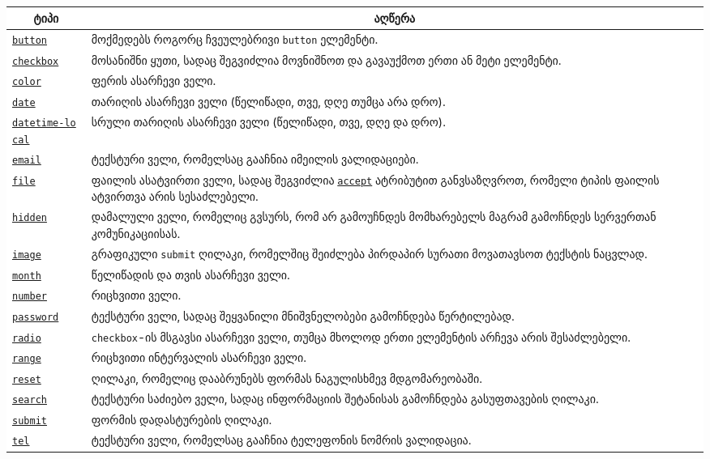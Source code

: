 | ტიპი                                                                                               | აღწერა                                                                                                                                                                                        |
| -------------------------------------------------------------------------------------------------- | --------------------------------------------------------------------------------------------------------------------------------------------------------------------------------------------- |
| [`button`](https://developer.mozilla.org/en-US/docs/Web/HTML/Element/input/button)                 | მოქმედებს როგორც ჩვეულებრივი `button` ელემენტი.                                                                                                                                               |
| [`checkbox`](https://developer.mozilla.org/en-US/docs/Web/HTML/Element/input/checkbox)             | მოსანიშნი ყუთი, სადაც შეგვიძლია მოვნიშნოთ და გავაუქმოთ ერთი ან მეტი ელემენტი.                                                                                                |
| [`color`](https://developer.mozilla.org/en-US/docs/Web/HTML/Element/input/color)                   | ფერის ასარჩევი ველი.                                                                                                                                                            |
| [`date`](https://developer.mozilla.org/en-US/docs/Web/HTML/Element/input/date)                     | თარიღის ასარჩევი ველი (წელიწადი, თვე, დღე თუმცა არა დრო).                                                                                                                       |
| [`datetime-local`](https://developer.mozilla.org/en-US/docs/Web/HTML/Element/input/datetime-local) | სრული თარიღის ასარჩევი ველი (წელიწადი, თვე, დღე და დრო).                                                                                                                        |
| [`email`](https://developer.mozilla.org/en-US/docs/Web/HTML/Element/input/email)                   | ტექსტური ველი, რომელსაც გააჩნია იმეილის ვალიდაციები.                                                                                                                                          |
| [`file`](https://developer.mozilla.org/en-US/docs/Web/HTML/Element/input/file)                     | ფაილის ასატვირთი ველი, სადაც შეგვიძლია [`accept`](https://developer.mozilla.org/en-US/docs/Web/HTML/Attributes/accept) ატრიბუტით განვსაზღვროთ, რომელი ტიპის ფაილის ატვირთვა არის სესაძლებელი. |
| [`hidden`](https://developer.mozilla.org/en-US/docs/Web/HTML/Element/input/hidden)                 | დამალული ველი, რომელიც გვსურს, რომ არ გამოუჩნდეს მომხარებელს მაგრამ გამოჩნდეს სერვერთან კომუნიკაციისას.                                                                                       |
| [`image`](https://developer.mozilla.org/en-US/docs/Web/HTML/Element/input/image)                   | გრაფიკული `submit` ღილაკი, რომელშიც შეიძლება პირდაპირ სურათი მოვათავსოთ ტექსტის ნაცვლად.                                                                                                      |
| [`month`](https://developer.mozilla.org/en-US/docs/Web/HTML/Element/input/month)                   | წელიწადის და თვის ასარჩევი ველი.                                                                                                                                                              |
| [`number`](https://developer.mozilla.org/en-US/docs/Web/HTML/Element/input/number)                 | რიცხვითი ველი.                                                                                                                                                                                |
| [`password`](https://developer.mozilla.org/en-US/docs/Web/HTML/Element/input/password)             | ტექსტური ველი, სადაც შეყვანილი მნიშვნელობები გამოჩნდება წერტილებად.                                                                                                                           |
| [`radio`](https://developer.mozilla.org/en-US/docs/Web/HTML/Element/input/radio)                   | `checkbox`-ის მსგავსი ასარჩევი ველი, თუმცა მხოლოდ ერთი ელემენტის არჩევა არის შესაძლებელი.                                                                                                      |
| [`range`](https://developer.mozilla.org/en-US/docs/Web/HTML/Element/input/range)                   | რიცხვითი ინტერვალის ასარჩევი ველი.                                                                                                                                                            |
| [`reset`](https://developer.mozilla.org/en-US/docs/Web/HTML/Element/input/reset)                   | ღილაკი, რომელიც დააბრუნებს ფორმას ნაგულისხმევ მდგომარეობაში.                                                                                                                                  |
| [`search`](https://developer.mozilla.org/en-US/docs/Web/HTML/Element/input/search)                 | ტექსტური საძიებო ველი, სადაც ინფორმაციის შეტანისას გამოჩნდება გასუფთავების ღილაკი.                                                                                                            |
| [`submit`](https://developer.mozilla.org/en-US/docs/Web/HTML/Element/input/submit)                 | ფორმის დადასტურების ღილაკი.                                                                                                                                                                   |
| [`tel`](https://developer.mozilla.org/en-US/docs/Web/HTML/Element/input/tel)                       | ტექსტური ველი, რომელსაც გააჩნია ტელეფონის ნომრის ვალიდაცია.                                                                                                                             |